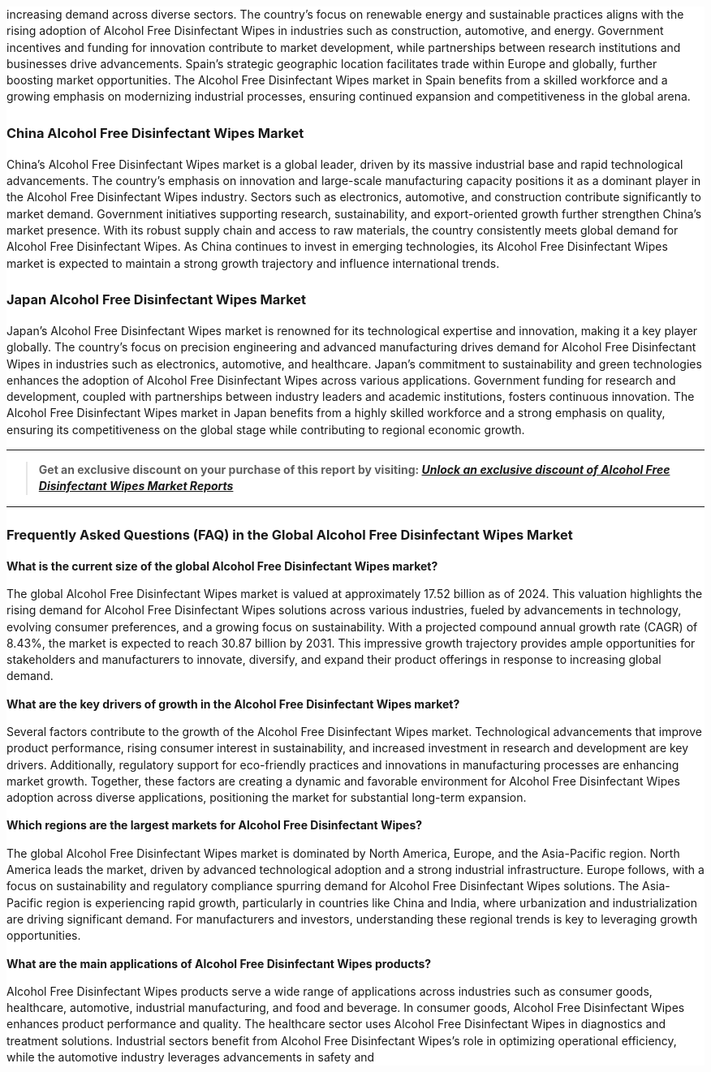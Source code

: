 increasing demand across diverse sectors. The country&rsquo;s focus on renewable energy and sustainable practices aligns with the rising adoption of Alcohol Free Disinfectant Wipes in industries such as construction, automotive, and energy. Government incentives and funding for innovation contribute to market development, while partnerships between research institutions and businesses drive advancements. Spain&rsquo;s strategic geographic location facilitates trade within Europe and globally, further boosting market opportunities. The Alcohol Free Disinfectant Wipes market in Spain benefits from a skilled workforce and a growing emphasis on modernizing industrial processes, ensuring continued expansion and competitiveness in the global arena.</p><h3>China Alcohol Free Disinfectant Wipes Market</h3><p>China&rsquo;s Alcohol Free Disinfectant Wipes market is a global leader, driven by its massive industrial base and rapid technological advancements. The country&rsquo;s emphasis on innovation and large-scale manufacturing capacity positions it as a dominant player in the Alcohol Free Disinfectant Wipes industry. Sectors such as electronics, automotive, and construction contribute significantly to market demand. Government initiatives supporting research, sustainability, and export-oriented growth further strengthen China&rsquo;s market presence. With its robust supply chain and access to raw materials, the country consistently meets global demand for Alcohol Free Disinfectant Wipes. As China continues to invest in emerging technologies, its Alcohol Free Disinfectant Wipes market is expected to maintain a strong growth trajectory and influence international trends.</p><h3>Japan Alcohol Free Disinfectant Wipes Market</h3><p>Japan&rsquo;s Alcohol Free Disinfectant Wipes market is renowned for its technological expertise and innovation, making it a key player globally. The country&rsquo;s focus on precision engineering and advanced manufacturing drives demand for Alcohol Free Disinfectant Wipes in industries such as electronics, automotive, and healthcare. Japan&rsquo;s commitment to sustainability and green technologies enhances the adoption of Alcohol Free Disinfectant Wipes across various applications. Government funding for research and development, coupled with partnerships between industry leaders and academic institutions, fosters continuous innovation. The Alcohol Free Disinfectant Wipes market in Japan benefits from a highly skilled workforce and a strong emphasis on quality, ensuring its competitiveness on the global stage while contributing to regional economic growth.</p><hr /><blockquote><p><strong>Get an exclusive discount on your purchase of this report by visiting: <em><a href="://marketresearchpulse.com/ask-for-discount/103335?utm_source=Github&amp;utm_medium=026">Unlock an exclusive discount of Alcohol Free Disinfectant Wipes Market Reports</a></em>&nbsp;</strong></p></blockquote><hr /><h3>Frequently Asked Questions (FAQ) in the Global Alcohol Free Disinfectant Wipes Market</h3><p><strong>What is the current size of the global Alcohol Free Disinfectant Wipes market?</strong></p><p>The global Alcohol Free Disinfectant Wipes market is valued at approximately 17.52 billion as of 2024. This valuation highlights the rising demand for Alcohol Free Disinfectant Wipes solutions across various industries, fueled by advancements in technology, evolving consumer preferences, and a growing focus on sustainability. With a projected compound annual growth rate (CAGR) of 8.43%, the market is expected to reach 30.87 billion by 2031. This impressive growth trajectory provides ample opportunities for stakeholders and manufacturers to innovate, diversify, and expand their product offerings in response to increasing global demand.</p><p><strong>What are the key drivers of growth in the Alcohol Free Disinfectant Wipes market?</strong></p><p>Several factors contribute to the growth of the Alcohol Free Disinfectant Wipes market. Technological advancements that improve product performance, rising consumer interest in sustainability, and increased investment in research and development are key drivers. Additionally, regulatory support for eco-friendly practices and innovations in manufacturing processes are enhancing market growth. Together, these factors are creating a dynamic and favorable environment for Alcohol Free Disinfectant Wipes adoption across diverse applications, positioning the market for substantial long-term expansion.</p><p><strong>Which regions are the largest markets for Alcohol Free Disinfectant Wipes?</strong></p><p>The global Alcohol Free Disinfectant Wipes market is dominated by North America, Europe, and the Asia-Pacific region. North America leads the market, driven by advanced technological adoption and a strong industrial infrastructure. Europe follows, with a focus on sustainability and regulatory compliance spurring demand for Alcohol Free Disinfectant Wipes solutions. The Asia-Pacific region is experiencing rapid growth, particularly in countries like China and India, where urbanization and industrialization are driving significant demand. For manufacturers and investors, understanding these regional trends is key to leveraging growth opportunities.</p><p><strong>What are the main applications of Alcohol Free Disinfectant Wipes products?</strong></p><p>Alcohol Free Disinfectant Wipes products serve a wide range of applications across industries such as consumer goods, healthcare, automotive, industrial manufacturing, and food and beverage. In consumer goods, Alcohol Free Disinfectant Wipes enhances product performance and quality. The healthcare sector uses Alcohol Free Disinfectant Wipes in diagnostics and treatment solutions. Industrial sectors benefit from Alcohol Free Disinfectant Wipes&rsquo;s role in optimizing operational efficiency, while the automotive industry leverages advancements in safety and
